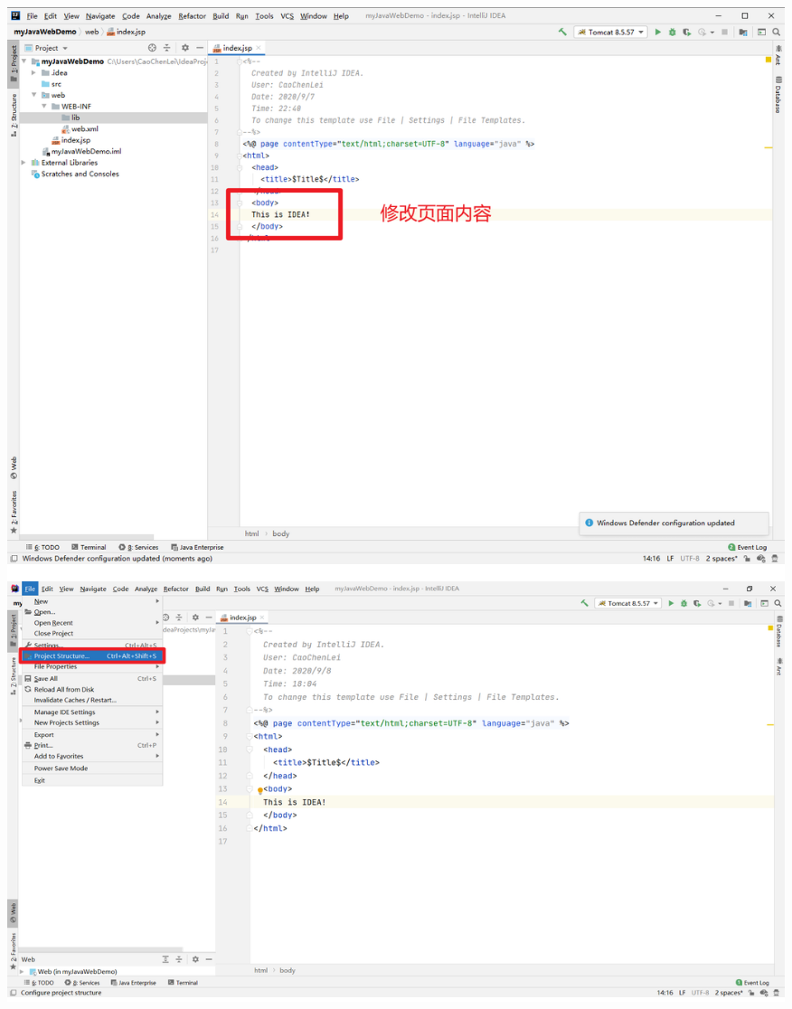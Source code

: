   ![image-20200907224331553](assets/ed49ed8f0acfd335da4d1790ab6a06a1-20221023134826-uk27mv4.png)​

  ![image-20200909151337789](assets/fa008de9de8adfa343f2a21bbd4dca72-20221023134825-vmsr147.png)​
